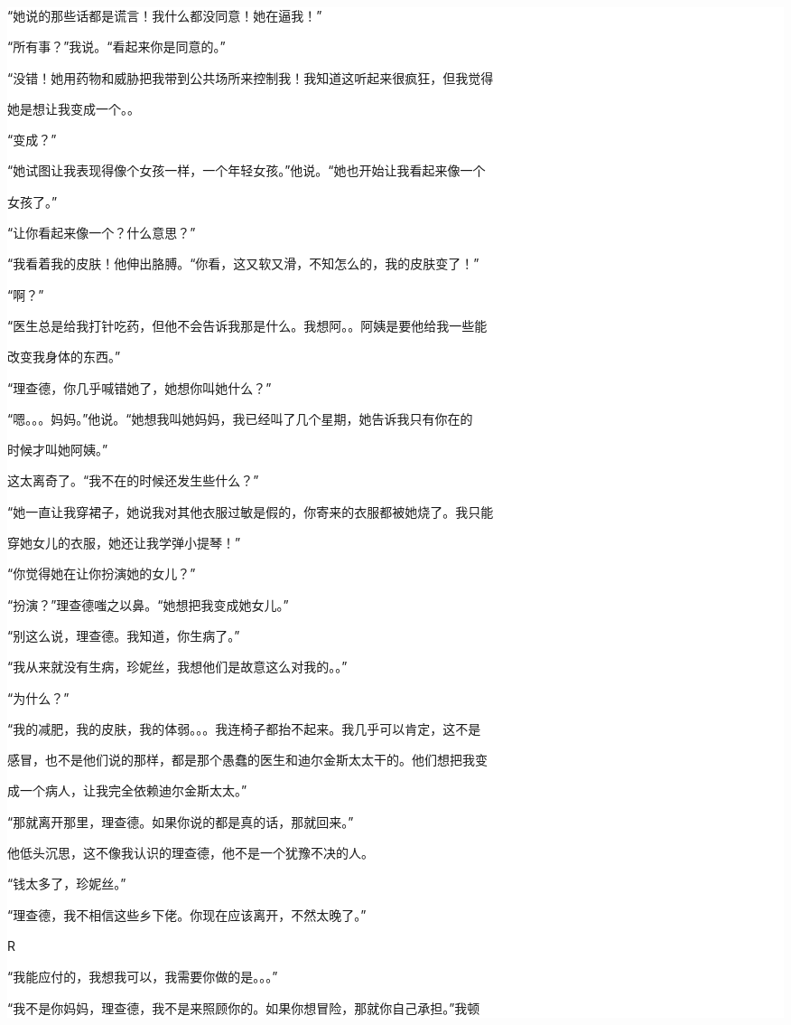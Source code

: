 “她说的那些话都是谎言！我什么都没同意！她在逼我！”

“所有事？”我说。“看起来你是同意的。”

“没错！她用药物和威胁把我带到公共场所来控制我！我知道这听起来很疯狂，但我觉得

她是想让我变成一个。。

“变成？”

“她试图让我表现得像个女孩一样，一个年轻女孩。”他说。“她也开始让我看起来像一个

女孩了。”

“让你看起来像一个？什么意思？”

“我看着我的皮肤！他伸出胳膊。“你看，这又软又滑，不知怎么的，我的皮肤变了！”

“啊？”

“医生总是给我打针吃药，但他不会告诉我那是什么。我想阿。。阿姨是要他给我一些能

改变我身体的东西。”

“理查德，你几乎喊错她了，她想你叫她什么？”

“嗯。。。妈妈。”他说。“她想我叫她妈妈，我已经叫了几个星期，她告诉我只有你在的

时候才叫她阿姨。”

这太离奇了。“我不在的时候还发生些什么？”

“她一直让我穿裙子，她说我对其他衣服过敏是假的，你寄来的衣服都被她烧了。我只能

穿她女儿的衣服，她还让我学弹小提琴！”

“你觉得她在让你扮演她的女儿？”

“扮演？”理查德嗤之以鼻。“她想把我变成她女儿。”

“别这么说，理查德。我知道，你生病了。”

“我从来就没有生病，珍妮丝，我想他们是故意这么对我的。。”

“为什么？”

“我的减肥，我的皮肤，我的体弱。。。我连椅子都抬不起来。我几乎可以肯定，这不是

感冒，也不是他们说的那样，都是那个愚蠢的医生和迪尔金斯太太干的。他们想把我变

成一个病人，让我完全依赖迪尔金斯太太。”

“那就离开那里，理查德。如果你说的都是真的话，那就回来。”

他低头沉思，这不像我认识的理查德，他不是一个犹豫不决的人。

“钱太多了，珍妮丝。”

“理查德，我不相信这些乡下佬。你现在应该离开，不然太晚了。”

R

“我能应付的，我想我可以，我需要你做的是。。。”

“我不是你妈妈，理查德，我不是来照顾你的。如果你想冒险，那就你自己承担。”我顿
